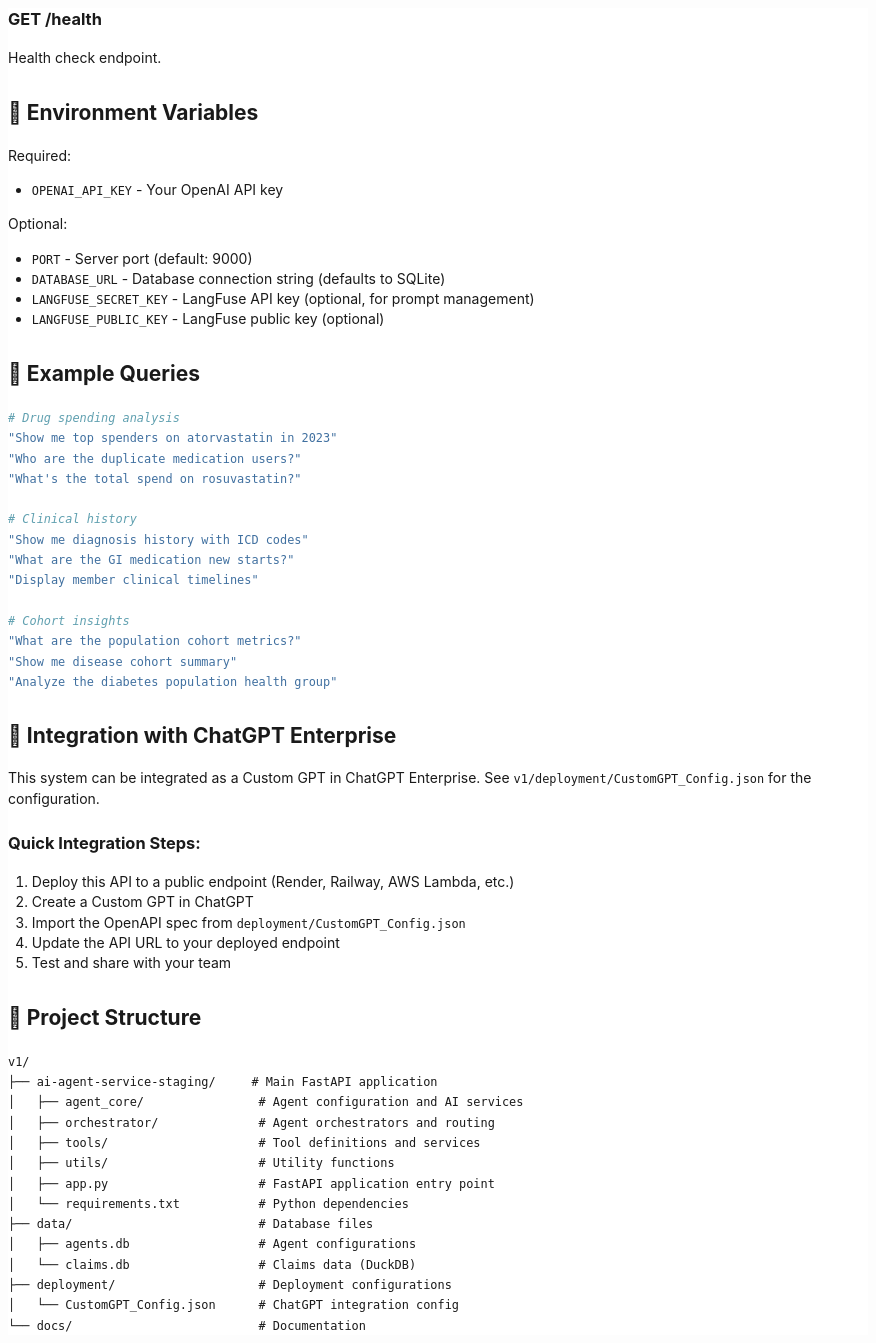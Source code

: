 ### GET /health

Health check endpoint.

## 🔐 Environment Variables

Required:
- `OPENAI_API_KEY` - Your OpenAI API key

Optional:
- `PORT` - Server port (default: 9000)
- `DATABASE_URL` - Database connection string (defaults to SQLite)
- `LANGFUSE_SECRET_KEY` - LangFuse API key (optional, for prompt management)
- `LANGFUSE_PUBLIC_KEY` - LangFuse public key (optional)

## 🧪 Example Queries

```bash
# Drug spending analysis
"Show me top spenders on atorvastatin in 2023"
"Who are the duplicate medication users?"
"What's the total spend on rosuvastatin?"

# Clinical history
"Show me diagnosis history with ICD codes"
"What are the GI medication new starts?"
"Display member clinical timelines"

# Cohort insights
"What are the population cohort metrics?"
"Show me disease cohort summary"
"Analyze the diabetes population health group"
```

## 🏥 Integration with ChatGPT Enterprise

This system can be integrated as a Custom GPT in ChatGPT Enterprise. See `v1/deployment/CustomGPT_Config.json` for the configuration.

### Quick Integration Steps:

1. Deploy this API to a public endpoint (Render, Railway, AWS Lambda, etc.)
2. Create a Custom GPT in ChatGPT
3. Import the OpenAPI spec from `deployment/CustomGPT_Config.json`
4. Update the API URL to your deployed endpoint
5. Test and share with your team

## 📁 Project Structure

```
v1/
├── ai-agent-service-staging/     # Main FastAPI application
│   ├── agent_core/                # Agent configuration and AI services
│   ├── orchestrator/              # Agent orchestrators and routing
│   ├── tools/                     # Tool definitions and services
│   ├── utils/                     # Utility functions
│   ├── app.py                     # FastAPI application entry point
│   └── requirements.txt           # Python dependencies
├── data/                          # Database files
│   ├── agents.db                  # Agent configurations
│   └── claims.db                  # Claims data (DuckDB)
├── deployment/                    # Deployment configurations
│   └── CustomGPT_Config.json      # ChatGPT integration config
└── docs/                          # Documentation
```